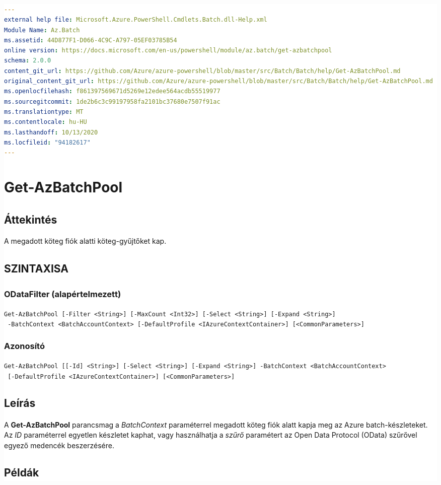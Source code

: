 ```yaml
---
external help file: Microsoft.Azure.PowerShell.Cmdlets.Batch.dll-Help.xml
Module Name: Az.Batch
ms.assetid: 44D877F1-D066-4C9C-A797-05EF03785B54
online version: https://docs.microsoft.com/en-us/powershell/module/az.batch/get-azbatchpool
schema: 2.0.0
content_git_url: https://github.com/Azure/azure-powershell/blob/master/src/Batch/Batch/help/Get-AzBatchPool.md
original_content_git_url: https://github.com/Azure/azure-powershell/blob/master/src/Batch/Batch/help/Get-AzBatchPool.md
ms.openlocfilehash: f861397569671d5269e12edee564acdb55519977
ms.sourcegitcommit: 1de2b6c3c99197958fa2101bc37680e7507f91ac
ms.translationtype: MT
ms.contentlocale: hu-HU
ms.lasthandoff: 10/13/2020
ms.locfileid: "94182617"
---
```

# Get-AzBatchPool

## Áttekintés
A megadott köteg fiók alatti köteg-gyűjtőket kap.

## SZINTAXISA

### ODataFilter (alapértelmezett)
```
Get-AzBatchPool [-Filter <String>] [-MaxCount <Int32>] [-Select <String>] [-Expand <String>]
 -BatchContext <BatchAccountContext> [-DefaultProfile <IAzureContextContainer>] [<CommonParameters>]
```

### Azonosító
```
Get-AzBatchPool [[-Id] <String>] [-Select <String>] [-Expand <String>] -BatchContext <BatchAccountContext>
 [-DefaultProfile <IAzureContextContainer>] [<CommonParameters>]
```

## Leírás
A **Get-AzBatchPool** parancsmag a *BatchContext* paraméterrel megadott köteg fiók alatt kapja meg az Azure batch-készleteket.
Az *ID* paraméterrel egyetlen készletet kaphat, vagy használhatja a *szűrő* paramétert az Open Data Protocol (OData) szűrővel egyező medencék beszerzésére.

## Példák
